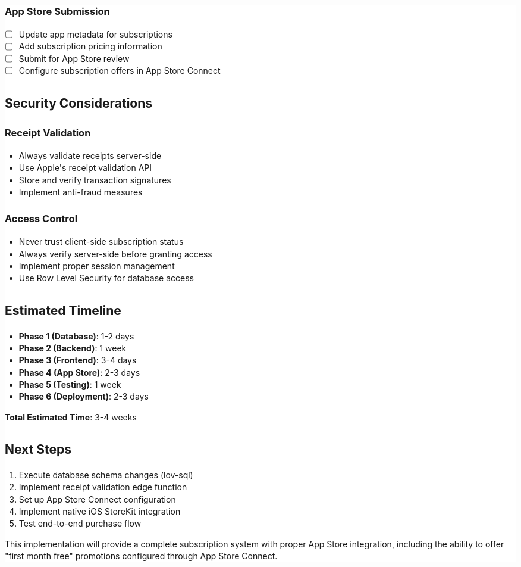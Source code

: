 ### App Store Submission
- [ ] Update app metadata for subscriptions
- [ ] Add subscription pricing information
- [ ] Submit for App Store review
- [ ] Configure subscription offers in App Store Connect

## Security Considerations

### Receipt Validation
- Always validate receipts server-side
- Use Apple's receipt validation API
- Store and verify transaction signatures
- Implement anti-fraud measures

### Access Control
- Never trust client-side subscription status
- Always verify server-side before granting access
- Implement proper session management
- Use Row Level Security for database access

## Estimated Timeline

- **Phase 1 (Database)**: 1-2 days
- **Phase 2 (Backend)**: 1 week
- **Phase 3 (Frontend)**: 3-4 days
- **Phase 4 (App Store)**: 2-3 days
- **Phase 5 (Testing)**: 1 week
- **Phase 6 (Deployment)**: 2-3 days

**Total Estimated Time**: 3-4 weeks

## Next Steps

1. Execute database schema changes (lov-sql)
2. Implement receipt validation edge function
3. Set up App Store Connect configuration
4. Implement native iOS StoreKit integration
5. Test end-to-end purchase flow

This implementation will provide a complete subscription system with proper App Store integration, including the ability to offer "first month free" promotions configured through App Store Connect.
